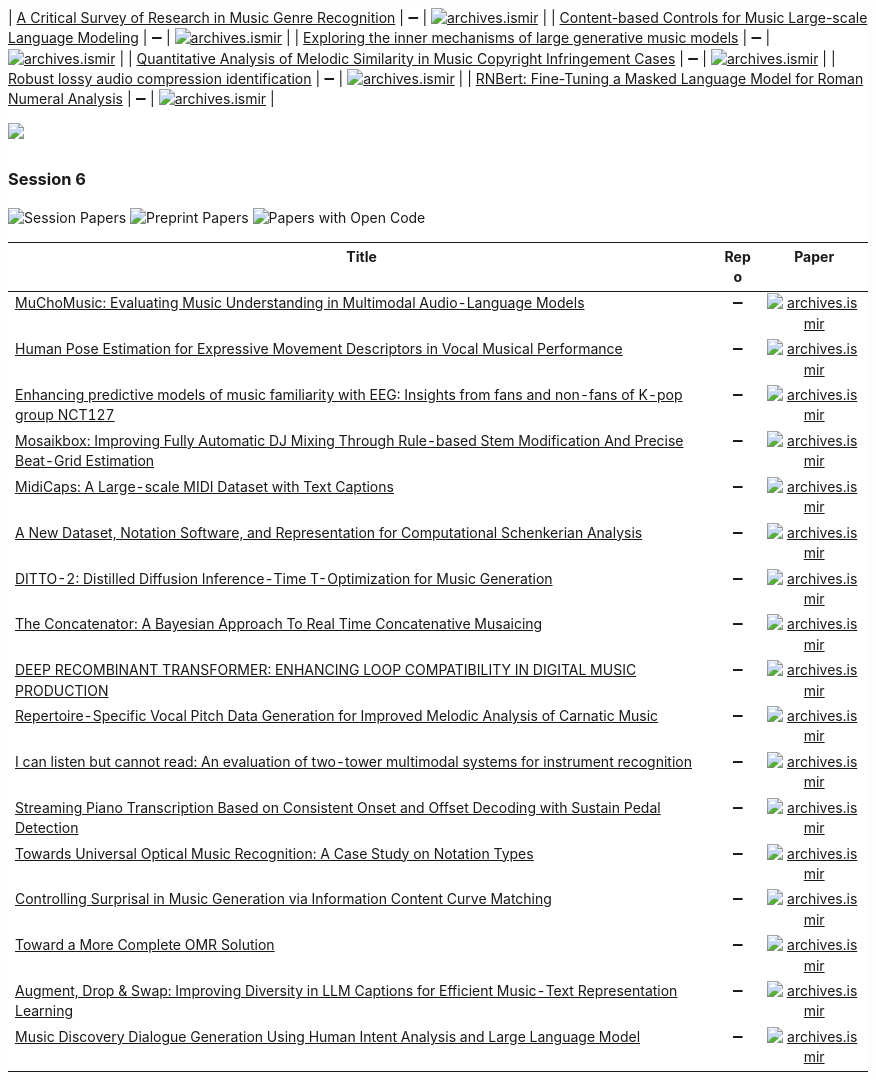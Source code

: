 | [A Critical Survey of Research in Music Genre Recognition](https://ismir2024.ismir.net/) | :heavy_minus_sign: | [![archives.ismir](https://img.shields.io/badge/pdf-ismir-2E6DA4.svg)](https://drive.google.com/) |
| [Content-based Controls for Music Large-scale Language Modeling](https://ismir2024.ismir.net/) | :heavy_minus_sign: | [![archives.ismir](https://img.shields.io/badge/pdf-ismir-2E6DA4.svg)](https://drive.google.com/) |
| [Exploring the inner mechanisms of large generative music models](https://ismir2024.ismir.net/) | :heavy_minus_sign: | [![archives.ismir](https://img.shields.io/badge/pdf-ismir-2E6DA4.svg)](https://drive.google.com/) |
| [Quantitative Analysis of Melodic Similarity in Music Copyright Infringement Cases](https://ismir2024.ismir.net/) | :heavy_minus_sign: | [![archives.ismir](https://img.shields.io/badge/pdf-ismir-2E6DA4.svg)](https://drive.google.com/) |
| [Robust lossy audio compression identification](https://ismir2024.ismir.net/) | :heavy_minus_sign: | [![archives.ismir](https://img.shields.io/badge/pdf-ismir-2E6DA4.svg)](https://drive.google.com/) |
| [RNBert: Fine-Tuning a Masked Language Model for Roman Numeral Analysis](https://ismir2024.ismir.net/) | :heavy_minus_sign: | [![archives.ismir](https://img.shields.io/badge/pdf-ismir-2E6DA4.svg)](https://drive.google.com/) |


<a href="#sections">
  <img src="https://cdn.jsdelivr.net/gh/DmitryRyumin/NewEraAI-Papers@main/images/top.svg" />
</a>

### Session 6

![Session Papers](https://img.shields.io/badge/Session%20Papers-15-42BA16) ![Preprint Papers](https://img.shields.io/badge/Preprint%20Papers-9-b31b1b) ![Papers with Open Code](https://img.shields.io/badge/Papers%20with%20Open%20Code-6-1D7FBF)

| **Title** | **Repo** | **Paper** |
|-----------|:--------:|:---------:|
| [MuChoMusic: Evaluating Music Understanding in Multimodal Audio-Language Models](https://ismir2024.ismir.net/) | :heavy_minus_sign: | [![archives.ismir](https://img.shields.io/badge/pdf-ismir-2E6DA4.svg)](https://drive.google.com/) |
| [Human Pose Estimation for Expressive Movement Descriptors in Vocal Musical Performance](https://ismir2024.ismir.net/) | :heavy_minus_sign: | [![archives.ismir](https://img.shields.io/badge/pdf-ismir-2E6DA4.svg)](https://drive.google.com/) |
| [Enhancing predictive models of music familiarity with EEG: Insights from fans and non-fans of K-pop group NCT127](https://ismir2024.ismir.net/) | :heavy_minus_sign: | [![archives.ismir](https://img.shields.io/badge/pdf-ismir-2E6DA4.svg)](https://drive.google.com/) |
| [Mosaikbox: Improving Fully Automatic DJ Mixing Through Rule-based Stem Modification And Precise Beat-Grid Estimation](https://ismir2024.ismir.net/) | :heavy_minus_sign: | [![archives.ismir](https://img.shields.io/badge/pdf-ismir-2E6DA4.svg)](https://drive.google.com/) |
| [MidiCaps: A Large-scale MIDI Dataset with Text Captions](https://ismir2024.ismir.net/) | :heavy_minus_sign: | [![archives.ismir](https://img.shields.io/badge/pdf-ismir-2E6DA4.svg)](https://drive.google.com/) |
| [A New Dataset, Notation Software, and Representation for Computational Schenkerian Analysis](https://ismir2024.ismir.net/) | :heavy_minus_sign: | [![archives.ismir](https://img.shields.io/badge/pdf-ismir-2E6DA4.svg)](https://drive.google.com/) |
| [DITTO-2: Distilled Diffusion Inference-Time T-Optimization for Music Generation](https://ismir2024.ismir.net/) | :heavy_minus_sign: | [![archives.ismir](https://img.shields.io/badge/pdf-ismir-2E6DA4.svg)](https://drive.google.com/) |
| [The Concatenator: A Bayesian Approach To Real Time Concatenative Musaicing](https://ismir2024.ismir.net/) | :heavy_minus_sign: | [![archives.ismir](https://img.shields.io/badge/pdf-ismir-2E6DA4.svg)](https://drive.google.com/) |
| [DEEP RECOMBINANT TRANSFORMER: ENHANCING LOOP COMPATIBILITY IN DIGITAL MUSIC PRODUCTION](https://ismir2024.ismir.net/) | :heavy_minus_sign: | [![archives.ismir](https://img.shields.io/badge/pdf-ismir-2E6DA4.svg)](https://drive.google.com/) |
| [Repertoire-Specific Vocal Pitch Data Generation for Improved Melodic Analysis of Carnatic Music](https://ismir2024.ismir.net/) | :heavy_minus_sign: | [![archives.ismir](https://img.shields.io/badge/pdf-ismir-2E6DA4.svg)](https://drive.google.com/) |
| [I can listen but cannot read: An evaluation of two-tower multimodal systems for instrument recognition](https://ismir2024.ismir.net/) | :heavy_minus_sign: | [![archives.ismir](https://img.shields.io/badge/pdf-ismir-2E6DA4.svg)](https://drive.google.com/) |
| [Streaming Piano Transcription Based on Consistent Onset and Offset Decoding with Sustain Pedal Detection](https://ismir2024.ismir.net/) | :heavy_minus_sign: | [![archives.ismir](https://img.shields.io/badge/pdf-ismir-2E6DA4.svg)](https://drive.google.com/) |
| [Towards Universal Optical Music Recognition: A Case Study on Notation Types](https://ismir2024.ismir.net/) | :heavy_minus_sign: | [![archives.ismir](https://img.shields.io/badge/pdf-ismir-2E6DA4.svg)](https://drive.google.com/) |
| [Controlling Surprisal in Music Generation via Information Content Curve Matching](https://ismir2024.ismir.net/) | :heavy_minus_sign: | [![archives.ismir](https://img.shields.io/badge/pdf-ismir-2E6DA4.svg)](https://drive.google.com/) |
| [Toward a More Complete OMR Solution](https://ismir2024.ismir.net/) | :heavy_minus_sign: | [![archives.ismir](https://img.shields.io/badge/pdf-ismir-2E6DA4.svg)](https://drive.google.com/) |
| [Augment, Drop & Swap: Improving Diversity in LLM Captions for Efficient Music-Text Representation Learning](https://ismir2024.ismir.net/) | :heavy_minus_sign: | [![archives.ismir](https://img.shields.io/badge/pdf-ismir-2E6DA4.svg)](https://drive.google.com/) |
| [Music Discovery Dialogue Generation Using Human Intent Analysis and Large Language Model](https://ismir2024.ismir.net/) | :heavy_minus_sign: | [![archives.ismir](https://img.shields.io/badge/pdf-ismir-2E6DA4.svg)](https://drive.google.com/) |